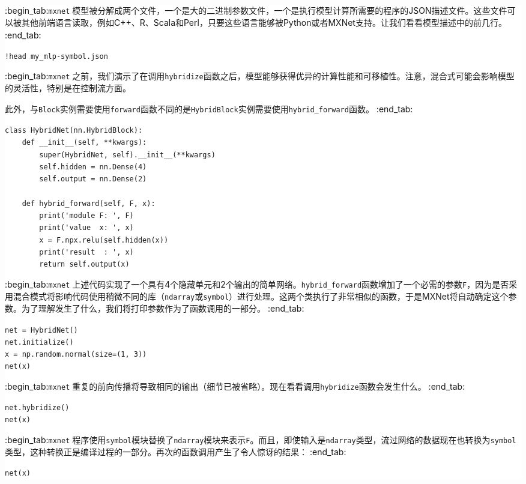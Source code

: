 :begin_tab:`mxnet`
模型被分解成两个文件，一个是大的二进制参数文件，一个是执行模型计算所需要的程序的JSON描述文件。这些文件可以被其他前端语言读取，例如C++、R、Scala和Perl，只要这些语言能够被Python或者MXNet支持。让我们看看模型描述中的前几行。
:end_tab:

```{.python .input}
!head my_mlp-symbol.json
```

:begin_tab:`mxnet`
之前，我们演示了在调用`hybridize`函数之后，模型能够获得优异的计算性能和可移植性。注意，混合式可能会影响模型的灵活性，特别是在控制流方面。

此外，与`Block`实例需要使用`forward`函数不同的是`HybridBlock`实例需要使用`hybrid_forward`函数。
:end_tab:

```{.python .input}
class HybridNet(nn.HybridBlock):
    def __init__(self, **kwargs):
        super(HybridNet, self).__init__(**kwargs)
        self.hidden = nn.Dense(4)
        self.output = nn.Dense(2)

    def hybrid_forward(self, F, x):
        print('module F: ', F)
        print('value  x: ', x)
        x = F.npx.relu(self.hidden(x))
        print('result  : ', x)
        return self.output(x)
```

:begin_tab:`mxnet`
上述代码实现了一个具有$4$个隐藏单元和$2$个输出的简单网络。`hybrid_forward`函数增加了一个必需的参数`F`，因为是否采用混合模式将影响代码使用稍微不同的库（`ndarray`或`symbol`）进行处理。这两个类执行了非常相似的函数，于是MXNet将自动确定这个参数。为了理解发生了什么，我们将打印参数作为了函数调用的一部分。
:end_tab:

```{.python .input}
net = HybridNet()
net.initialize()
x = np.random.normal(size=(1, 3))
net(x)
```

:begin_tab:`mxnet`
重复的前向传播将导致相同的输出（细节已被省略）。现在看看调用`hybridize`函数会发生什么。
:end_tab:

```{.python .input}
net.hybridize()
net(x)
```

:begin_tab:`mxnet`
程序使用`symbol`模块替换了`ndarray`模块来表示`F`。而且，即使输入是`ndarray`类型，流过网络的数据现在也转换为`symbol`类型，这种转换正是编译过程的一部分。再次的函数调用产生了令人惊讶的结果：
:end_tab:

```{.python .input}
net(x)
```
